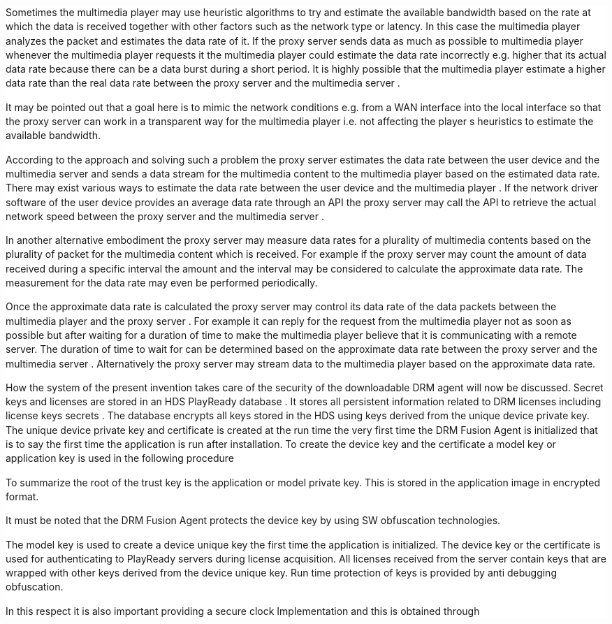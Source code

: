 Sometimes the multimedia player may use heuristic algorithms to try and estimate the available bandwidth based on the rate at which the data is received together with other factors such as the network type or latency. In this case the multimedia player analyzes the packet and estimates the data rate of it. If the proxy server sends data as much as possible to multimedia player whenever the multimedia player requests it the multimedia player could estimate the data rate incorrectly e.g. higher that its actual data rate because there can be a data burst during a short period. It is highly possible that the multimedia player estimate a higher data rate than the real data rate between the proxy server and the multimedia server .

It may be pointed out that a goal here is to mimic the network conditions e.g. from a WAN interface into the local interface so that the proxy server can work in a transparent way for the multimedia player i.e. not affecting the player s heuristics to estimate the available bandwidth.

According to the approach and solving such a problem the proxy server estimates the data rate between the user device and the multimedia server and sends a data stream for the multimedia content to the multimedia player based on the estimated data rate. There may exist various ways to estimate the data rate between the user device and the multimedia player . If the network driver software of the user device provides an average data rate through an API the proxy server may call the API to retrieve the actual network speed between the proxy server and the multimedia server .

In another alternative embodiment the proxy server may measure data rates for a plurality of multimedia contents based on the plurality of packet for the multimedia content which is received. For example if the proxy server may count the amount of data received during a specific interval the amount and the interval may be considered to calculate the approximate data rate. The measurement for the data rate may even be performed periodically.

Once the approximate data rate is calculated the proxy server may control its data rate of the data packets between the multimedia player and the proxy server . For example it can reply for the request from the multimedia player not as soon as possible but after waiting for a duration of time to make the multimedia player believe that it is communicating with a remote server. The duration of time to wait for can be determined based on the approximate data rate between the proxy server and the multimedia server . Alternatively the proxy server may stream data to the multimedia player based on the approximate data rate.

How the system of the present invention takes care of the security of the downloadable DRM agent will now be discussed. Secret keys and licenses are stored in an HDS PlayReady database . It stores all persistent information related to DRM licenses including license keys secrets . The database encrypts all keys stored in the HDS using keys derived from the unique device private key. The unique device private key and certificate is created at the run time the very first time the DRM Fusion Agent is initialized that is to say the first time the application is run after installation. To create the device key and the certificate a model key or application key is used in the following procedure 

To summarize the root of the trust key is the application or model private key. This is stored in the application image in encrypted format.

It must be noted that the DRM Fusion Agent protects the device key by using SW obfuscation technologies.

The model key is used to create a device unique key the first time the application is initialized. The device key or the certificate is used for authenticating to PlayReady servers during license acquisition. All licenses received from the server contain keys that are wrapped with other keys derived from the device unique key. Run time protection of keys is provided by anti debugging obfuscation.

In this respect it is also important providing a secure clock Implementation and this is obtained through 
